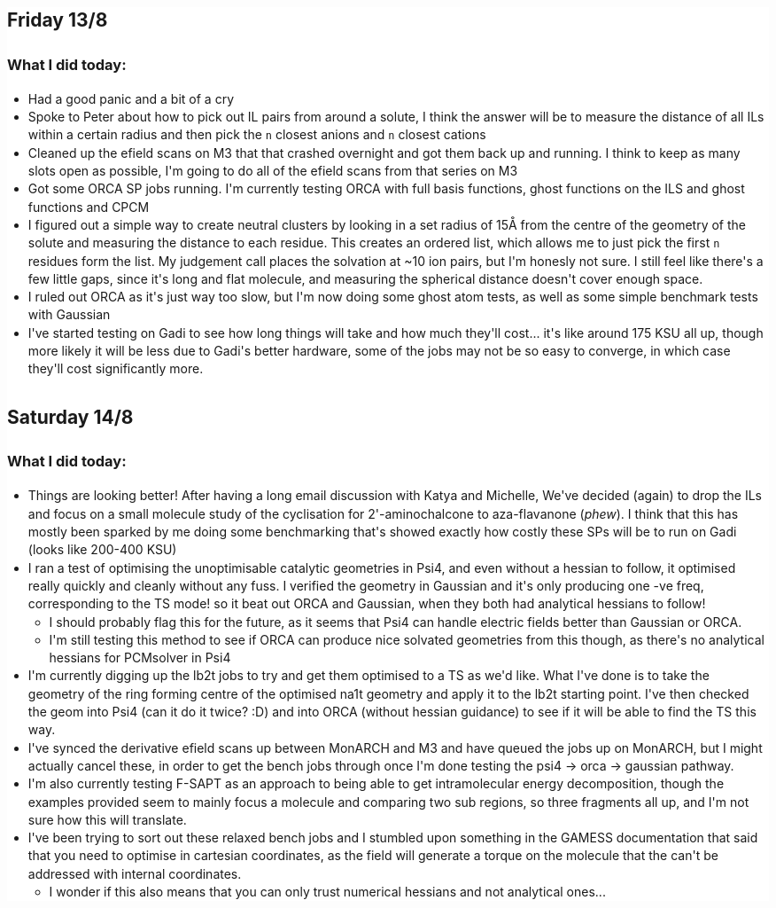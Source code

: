 ## Friday 13/8

### What I did today:

* Had a good panic and a bit of a cry
* Spoke to Peter about how to pick out IL pairs from around a solute, I think the answer will be to measure the distance of all ILs within a certain radius and then pick the `n` closest anions and `n` closest cations
* Cleaned up the efield scans on M3 that that crashed overnight and got them back up and running. I think to keep as many slots open as possible, I'm going to do all of the efield scans from that series on M3
* Got some ORCA SP jobs running. I'm currently testing ORCA with full basis functions, ghost functions on the ILS and ghost functions and CPCM
* I figured out a simple way to create neutral clusters by looking in a set radius of 15Å from the centre of the geometry of the solute and measuring the distance to each residue. This creates an ordered list, which allows me to just pick the first `n` residues form the list. My judgement call places the solvation at ~10 ion pairs, but I'm honesly not sure. I still feel like there's a few little gaps, since it's long and flat molecule, and measuring the spherical distance doesn't cover enough space.
* I ruled out ORCA as it's just way too slow, but I'm now doing some ghost atom tests, as well as some simple benchmark tests with Gaussian
* I've started testing on Gadi to see how long things will take and how much they'll cost... it's like around 175 KSU all up, though more likely it will be less due to Gadi's better hardware, some of the jobs may not be so easy to converge, in which case they'll cost significantly more.

## Saturday 14/8

### What I did today:

* Things are looking better! After having a long email discussion with Katya and Michelle, We've decided (again) to drop the ILs and focus on a small molecule study of the cyclisation for 2'-aminochalcone to aza-flavanone (*phew*). I think that this has mostly been sparked by me doing some benchmarking that's showed exactly how costly these SPs will be to run on Gadi (looks like 200-400 KSU)
* I ran a test of optimising the unoptimisable catalytic geometries in Psi4, and even without a hessian to follow, it optimised really quickly and cleanly without any fuss. I verified the geometry in Gaussian and it's only producing one -ve freq, corresponding to the TS mode! so it beat out ORCA and Gaussian, when they both had analytical hessians to follow!
  * I should probably flag this for the future, as it seems that Psi4 can handle electric fields better than Gaussian or ORCA.
  * I'm still testing this method to see if ORCA can produce nice solvated geometries from this though, as there's no analytical hessians for PCMsolver in Psi4
* I'm currently digging up the lb2t jobs to try and get them optimised to a TS as we'd like. What I've done is to take the geometry of the ring forming centre of the optimised na1t geometry and apply it to the lb2t starting point. I've then checked the geom into Psi4 (can it do it twice? :D) and into ORCA (without hessian guidance) to see if it will be able to find the TS this way.
* I've synced the derivative efield scans up between MonARCH and M3 and have queued the jobs up on MonARCH, but I might actually cancel these, in order to get the bench jobs through once I'm done testing the psi4 -> orca -> gaussian pathway.
* I'm also currently testing F-SAPT as an approach to being able to get intramolecular energy decomposition, though the examples provided seem to mainly focus a molecule and comparing two sub regions, so three fragments all up, and I'm not sure how this will translate.
* I've been trying to sort out these relaxed bench jobs and I stumbled upon something in the GAMESS documentation that said that you need to optimise in cartesian coordinates, as the field will generate a torque on the molecule that the can't be addressed with internal coordinates.
  * I wonder if this also means that you can only trust numerical hessians and not analytical ones...
